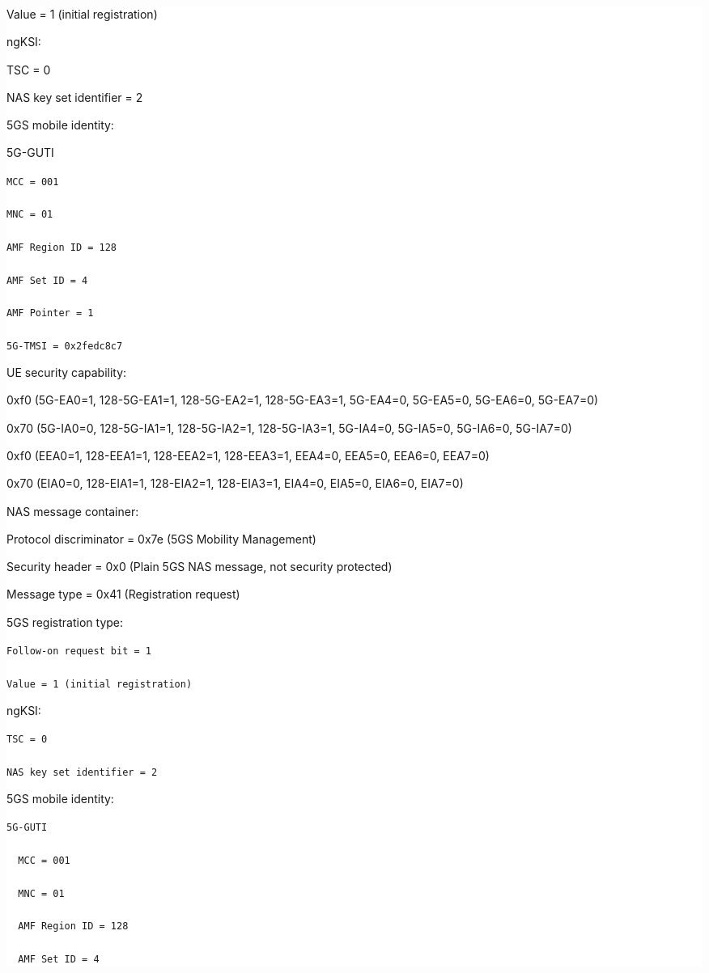   Value = 1 (initial registration)

ngKSI:

  TSC = 0

  NAS key set identifier = 2

5GS mobile identity:

  5G-GUTI

    MCC = 001

    MNC = 01

    AMF Region ID = 128

    AMF Set ID = 4

    AMF Pointer = 1

    5G-TMSI = 0x2fedc8c7

UE security capability:

  0xf0 (5G-EA0=1, 128-5G-EA1=1, 128-5G-EA2=1, 128-5G-EA3=1, 5G-EA4=0, 5G-EA5=0, 5G-EA6=0, 5G-EA7=0)

  0x70 (5G-IA0=0, 128-5G-IA1=1, 128-5G-IA2=1, 128-5G-IA3=1, 5G-IA4=0, 5G-IA5=0, 5G-IA6=0, 5G-IA7=0)

  0xf0 (EEA0=1, 128-EEA1=1, 128-EEA2=1, 128-EEA3=1, EEA4=0, EEA5=0, EEA6=0, EEA7=0)

  0x70 (EIA0=0, 128-EIA1=1, 128-EIA2=1, 128-EIA3=1, EIA4=0, EIA5=0, EIA6=0, EIA7=0)

NAS message container:

  Protocol discriminator = 0x7e (5GS Mobility Management)

  Security header = 0x0 (Plain 5GS NAS message, not security protected)

  Message type = 0x41 (Registration request)

  5GS registration type:

    Follow-on request bit = 1

    Value = 1 (initial registration)

  ngKSI:

    TSC = 0

    NAS key set identifier = 2

  5GS mobile identity:

    5G-GUTI

      MCC = 001

      MNC = 01

      AMF Region ID = 128

      AMF Set ID = 4
